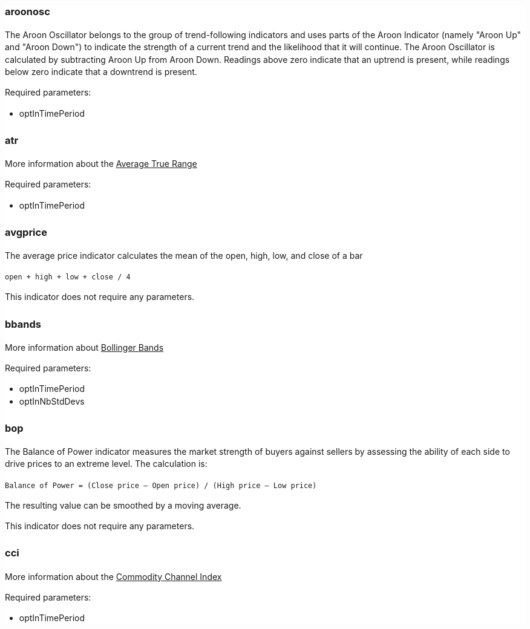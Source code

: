 ### aroonosc

The Aroon Oscillator belongs to the group of trend-following indicators and uses parts of the Aroon Indicator (namely "Aroon Up" and "Aroon Down") to indicate the strength of a current trend and the likelihood that it will continue. The Aroon Oscillator is calculated by subtracting Aroon Up from Aroon Down. Readings above zero indicate that an uptrend is present, while readings below zero indicate that a downtrend is present.

Required parameters:

 - optInTimePeriod

### atr

More information about the [Average True Range](https://www.tradingview.com/wiki/Average_True_Range_(ATR))

Required parameters:

 - optInTimePeriod

### avgprice

The average price indicator calculates the mean of the open, high, low, and close of a bar

    open + high + low + close / 4

This indicator does not require any parameters.

### bbands

More information about [Bollinger Bands](https://www.tradingview.com/wiki/Bollinger_Bands_(BB))

Required parameters:

 - optInTimePeriod
 - optInNbStdDevs

### bop

The Balance of Power indicator measures the market strength of buyers against sellers by assessing the ability of each side to drive prices to an extreme level. The calculation is: 

    Balance of Power = (Close price – Open price) / (High price – Low price) 
    
   The resulting value can be smoothed by a moving average.

This indicator does not require any parameters.

### cci

More information about the [Commodity Channel Index](https://www.tradingview.com/wiki/Commodity_Channel_Index_(CCI))

Required parameters:

 - optInTimePeriod

